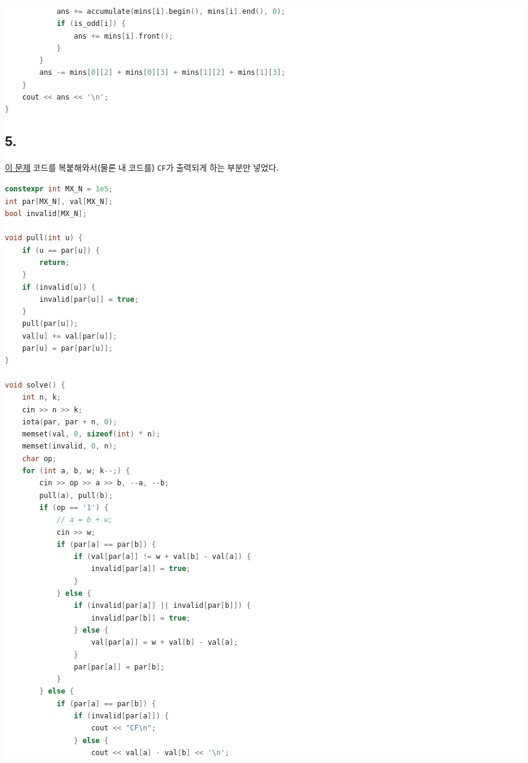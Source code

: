 ```cpp
            ans += accumulate(mins[i].begin(), mins[i].end(), 0);
            if (is_odd[i]) {
                ans += mins[i].front();
            }
        }
        ans -= mins[0][2] + mins[0][3] + mins[1][2] + mins[1][3];
    }
    cout << ans << '\n';
}
```

## 5.

[이 문제](https://www.acmicpc.net/problem/3830) 코드를 복붙해와서(물론 내 코드를) `CF`가 출력되게 하는 부분만 넣었다.

```cpp
constexpr int MX_N = 1e5;
int par[MX_N], val[MX_N];
bool invalid[MX_N];

void pull(int u) {
    if (u == par[u]) {
        return;
    }
    if (invalid[u]) {
        invalid[par[u]] = true;
    }
    pull(par[u]);
    val[u] += val[par[u]];
    par[u] = par[par[u]];
}

void solve() {
    int n, k;
    cin >> n >> k;
    iota(par, par + n, 0);
    memset(val, 0, sizeof(int) * n);
    memset(invalid, 0, n);
    char op;
    for (int a, b, w; k--;) {
        cin >> op >> a >> b, --a, --b;
        pull(a), pull(b);
        if (op == '1') {
            // a = b + w;
            cin >> w;
            if (par[a] == par[b]) {
                if (val[par[a]] != w + val[b] - val[a]) {
                    invalid[par[a]] = true;
                }
            } else {
                if (invalid[par[a]] || invalid[par[b]]) {
                    invalid[par[b]] = true;
                } else {
                    val[par[a]] = w + val[b] - val[a];
                }
                par[par[a]] = par[b];
            }
        } else {
            if (par[a] == par[b]) {
                if (invalid[par[a]]) {
                    cout << "CF\n";
                } else {
                    cout << val[a] - val[b] << '\n';
```